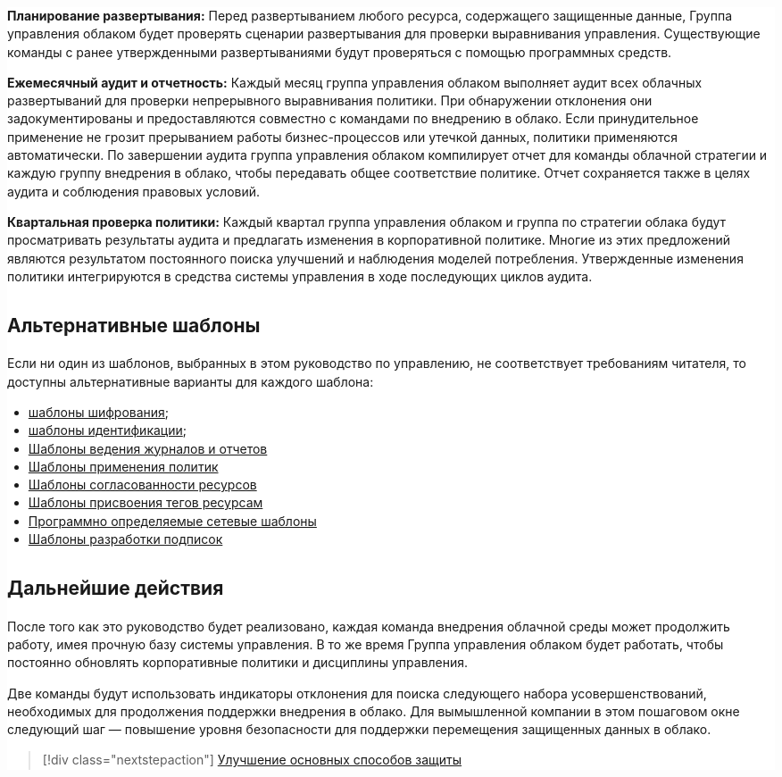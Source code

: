**Планирование развертывания:** Перед развертыванием любого ресурса, содержащего защищенные данные, Группа управления облаком будет проверять сценарии развертывания для проверки выравнивания управления. Существующие команды с ранее утвержденными развертываниями будут проверяться с помощью программных средств.

**Ежемесячный аудит и отчетность:** Каждый месяц группа управления облаком выполняет аудит всех облачных развертываний для проверки непрерывного выравнивания политики. При обнаружении отклонения они задокументированы и предоставляются совместно с командами по внедрению в облако. Если принудительное применение не грозит прерыванием работы бизнес-процессов или утечкой данных, политики применяются автоматически. По завершении аудита группа управления облаком компилирует отчет для команды облачной стратегии и каждую группу внедрения в облако, чтобы передавать общее соответствие политике. Отчет сохраняется также в целях аудита и соблюдения правовых условий.

**Квартальная проверка политики:** Каждый квартал группа управления облаком и группа по стратегии облака будут просматривать результаты аудита и предлагать изменения в корпоративной политике. Многие из этих предложений являются результатом постоянного поиска улучшений и наблюдения моделей потребления. Утвержденные изменения политики интегрируются в средства системы управления в ходе последующих циклов аудита.

## <a name="alternative-patterns"></a>Альтернативные шаблоны

Если ни один из шаблонов, выбранных в этом руководство по управлению, не соответствует требованиям читателя, то доступны альтернативные варианты для каждого шаблона:

- [шаблоны шифрования](../../../decision-guides/encryption/index.md);
- [шаблоны идентификации](../../../decision-guides/identity/index.md);
- [Шаблоны ведения журналов и отчетов](../../../decision-guides/logging-and-reporting/index.md)
- [Шаблоны применения политик](../../../decision-guides/policy-enforcement/index.md)
- [Шаблоны согласованности ресурсов](../../../decision-guides/resource-consistency/index.md)
- [Шаблоны присвоения тегов ресурсам](../../../decision-guides/resource-tagging/index.md)
- [Программно определяемые сетевые шаблоны](../../../decision-guides/software-defined-network/index.md)
- [Шаблоны разработки подписок](../../../decision-guides/subscriptions/index.md)

## <a name="next-steps"></a>Дальнейшие действия

После того как это руководство будет реализовано, каждая команда внедрения облачной среды может продолжить работу, имея прочную базу системы управления. В то же время Группа управления облаком будет работать, чтобы постоянно обновлять корпоративные политики и дисциплины управления.

Две команды будут использовать индикаторы отклонения для поиска следующего набора усовершенствований, необходимых для продолжения поддержки внедрения в облако. Для вымышленной компании в этом пошаговом окне следующий шаг — повышение уровня безопасности для поддержки перемещения защищенных данных в облако.

> [!div class="nextstepaction"]
> [Улучшение основных способов защиты](./security-baseline-improvement.md)

